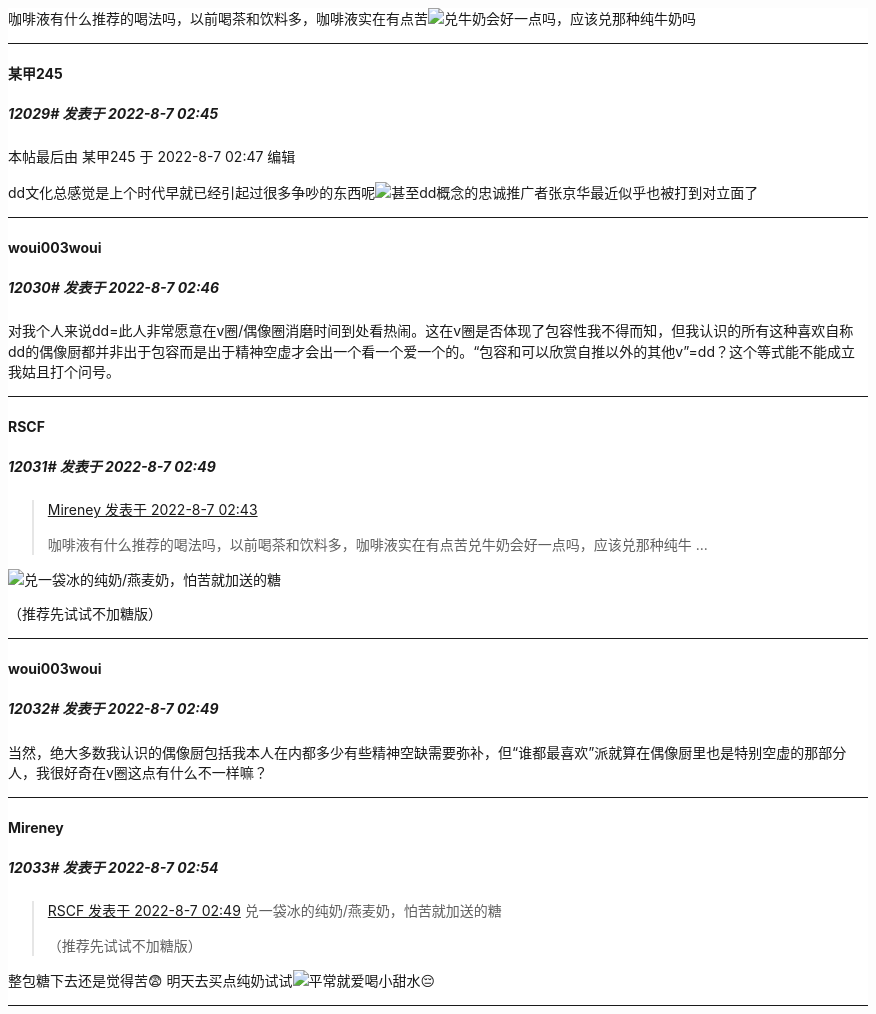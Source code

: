 咖啡液有什么推荐的喝法吗，以前喝茶和饮料多，咖啡液实在有点苦<img src="https://static.saraba1st.com/image/smiley/face2017/018.png" referrerpolicy="no-referrer">兑牛奶会好一点吗，应该兑那种纯牛奶吗

*****

####  某甲245  
##### 12029#       发表于 2022-8-7 02:45

 本帖最后由 某甲245 于 2022-8-7 02:47 编辑 

dd文化总感觉是上个时代早就已经引起过很多争吵的东西呢<img src="https://static.saraba1st.com/image/smiley/face2017/037.png" referrerpolicy="no-referrer">甚至dd概念的忠诚推广者张京华最近似乎也被打到对立面了

*****

####  woui003woui  
##### 12030#       发表于 2022-8-7 02:46

对我个人来说dd=此人非常愿意在v圈/偶像圈消磨时间到处看热闹。这在v圈是否体现了包容性我不得而知，但我认识的所有这种喜欢自称dd的偶像厨都并非出于包容而是出于精神空虚才会出一个看一个爱一个的。“包容和可以欣赏自推以外的其他v”=dd？这个等式能不能成立我姑且打个问号。



*****

####  RSCF  
##### 12031#       发表于 2022-8-7 02:49

<blockquote><a href="httphttps://bbs.saraba1st.com/2b/forum.php?mod=redirect&amp;goto=findpost&amp;pid=56958262&amp;ptid=2083444" target="_blank">Mireney 发表于 2022-8-7 02:43</a>

咖啡液有什么推荐的喝法吗，以前喝茶和饮料多，咖啡液实在有点苦兑牛奶会好一点吗，应该兑那种纯牛 ...</blockquote>
<img src="https://static.saraba1st.com/image/smiley/face2017/160.png" referrerpolicy="no-referrer">兑一袋冰的纯奶/燕麦奶，怕苦就加送的糖

（推荐先试试不加糖版）

*****

####  woui003woui  
##### 12032#       发表于 2022-8-7 02:49

当然，绝大多数我认识的偶像厨包括我本人在内都多少有些精神空缺需要弥补，但“谁都最喜欢”派就算在偶像厨里也是特别空虚的那部分人，我很好奇在v圈这点有什么不一样嘛？

*****

####  Mireney  
##### 12033#       发表于 2022-8-7 02:54

<blockquote><a href="httphttps://bbs.saraba1st.com/2b/forum.php?mod=redirect&amp;goto=findpost&amp;pid=56958282&amp;ptid=2083444" target="_blank">RSCF 发表于 2022-8-7 02:49</a>
兑一袋冰的纯奶/燕麦奶，怕苦就加送的糖

（推荐先试试不加糖版）</blockquote>
整包糖下去还是觉得苦😨 明天去买点纯奶试试<img src="https://static.saraba1st.com/image/smiley/face2017/068.png" referrerpolicy="no-referrer">平常就爱喝小甜水😔

*****
